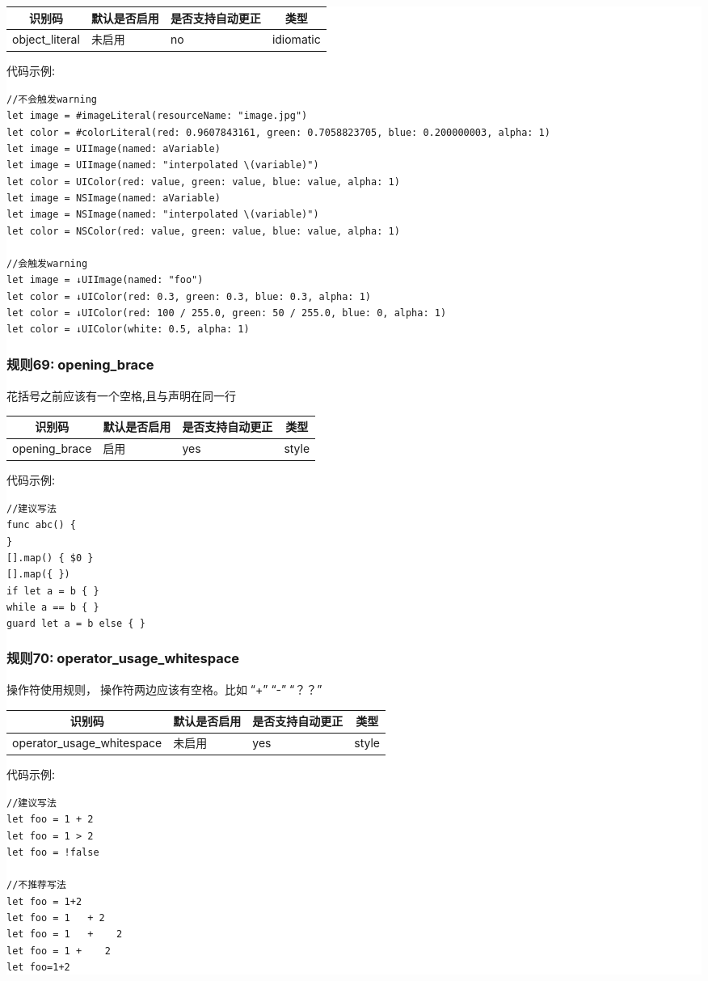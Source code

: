 识别码 | 默认是否启用 | 是否支持自动更正 | 类型
---|---|---|---
object_literal | 未启用 | no | idiomatic

代码示例:

```objc
//不会触发warning
let image = #imageLiteral(resourceName: "image.jpg")
let color = #colorLiteral(red: 0.9607843161, green: 0.7058823705, blue: 0.200000003, alpha: 1)
let image = UIImage(named: aVariable)
let image = UIImage(named: "interpolated \(variable)")
let color = UIColor(red: value, green: value, blue: value, alpha: 1)
let image = NSImage(named: aVariable)
let image = NSImage(named: "interpolated \(variable)")
let color = NSColor(red: value, green: value, blue: value, alpha: 1)

//会触发warning
let image = ↓UIImage(named: "foo")
let color = ↓UIColor(red: 0.3, green: 0.3, blue: 0.3, alpha: 1)
let color = ↓UIColor(red: 100 / 255.0, green: 50 / 255.0, blue: 0, alpha: 1)
let color = ↓UIColor(white: 0.5, alpha: 1)
```

### 规则69: opening_brace
花括号之前应该有一个空格,且与声明在同一行

识别码 | 默认是否启用 | 是否支持自动更正 | 类型
---|---|---|---
opening_brace | 启用 | yes | style

代码示例:

```objc
//建议写法
func abc() {
}
[].map() { $0 }
[].map({ })
if let a = b { }
while a == b { }
guard let a = b else { }
```

### 规则70: operator_usage_whitespace
操作符使用规则， 操作符两边应该有空格。比如 “+” “-” “？？”

识别码 | 默认是否启用 | 是否支持自动更正 | 类型
---|---|---|---
operator_usage_whitespace | 未启用 | yes | style

代码示例:

```objc
//建议写法
let foo = 1 + 2
let foo = 1 > 2
let foo = !false

//不推荐写法
let foo = 1+2
let foo = 1   + 2
let foo = 1   +    2
let foo = 1 +    2
let foo=1+2
```
